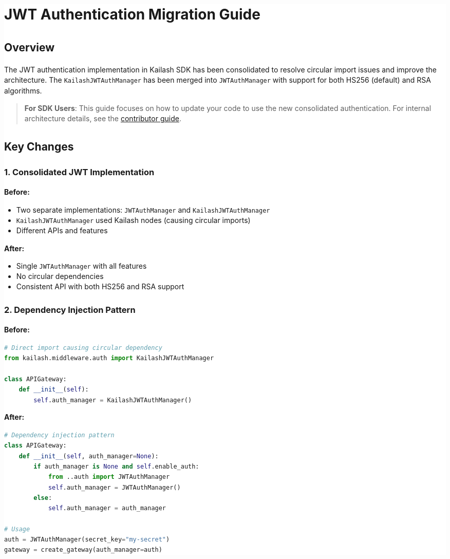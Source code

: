 # JWT Authentication Migration Guide

## Overview

The JWT authentication implementation in Kailash SDK has been consolidated to resolve circular import issues and improve the architecture. The `KailashJWTAuthManager` has been merged into `JWTAuthManager` with support for both HS256 (default) and RSA algorithms.

> **For SDK Users**: This guide focuses on how to update your code to use the new consolidated authentication. For internal architecture details, see the [contributor guide](../../sdk-contributors/architecture/migration-guides/auth-consolidation-migration.md).

## Key Changes

### 1. Consolidated JWT Implementation

**Before:**
- Two separate implementations: `JWTAuthManager` and `KailashJWTAuthManager`
- `KailashJWTAuthManager` used Kailash nodes (causing circular imports)
- Different APIs and features

**After:**
- Single `JWTAuthManager` with all features
- No circular dependencies
- Consistent API with both HS256 and RSA support

### 2. Dependency Injection Pattern

**Before:**
```python
# Direct import causing circular dependency
from kailash.middleware.auth import KailashJWTAuthManager

class APIGateway:
    def __init__(self):
        self.auth_manager = KailashJWTAuthManager()
```

**After:**
```python
# Dependency injection pattern
class APIGateway:
    def __init__(self, auth_manager=None):
        if auth_manager is None and self.enable_auth:
            from ..auth import JWTAuthManager
            self.auth_manager = JWTAuthManager()
        else:
            self.auth_manager = auth_manager

# Usage
auth = JWTAuthManager(secret_key="my-secret")
gateway = create_gateway(auth_manager=auth)
```
